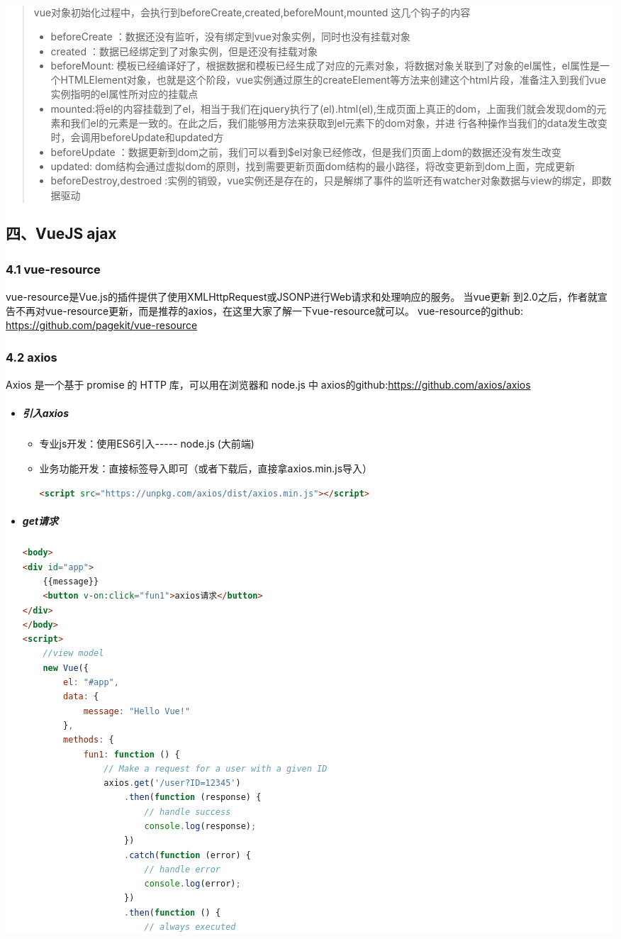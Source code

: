 > vue对象初始化过程中，会执行到beforeCreate,created,beforeMount,mounted 这几个钩子的内容
>
> - beforeCreate ：数据还没有监听，没有绑定到vue对象实例，同时也没有挂载对象
> - created ：数据已经绑定到了对象实例，但是还没有挂载对象
> - beforeMount: 模板已经编译好了，根据数据和模板已经生成了对应的元素对象，将数据对象关联到了对象的el属性，el属性是一个HTMLElement对象，也就是这个阶段，vue实例通过原生的createElement等方法来创建这个html片段，准备注入到我们vue实例指明的el属性所对应的挂载点
> - mounted:将el的内容挂载到了el，相当于我们在jquery执行了(el).html(el),生成页面上真正的dom，上面我们就会发现dom的元素和我们el的元素是一致的。在此之后，我们能够用方法来获取到el元素下的dom对象，并进 行各种操作当我们的data发生改变时，会调用beforeUpdate和updated方
> - beforeUpdate ：数据更新到dom之前，我们可以看到$el对象已经修改，但是我们页面上dom的数据还没有发生改变
> - updated: dom结构会通过虚拟dom的原则，找到需要更新页面dom结构的最小路径，将改变更新到dom上面，完成更新
> - beforeDestroy,destroed :实例的销毁，vue实例还是存在的，只是解绑了事件的监听还有watcher对象数据与view的绑定，即数据驱动



## 四、VueJS ajax

### 4.1 vue-resource

vue-resource是Vue.js的插件提供了使用XMLHttpRequest或JSONP进行Web请求和处理响应的服务。 当vue更新
到2.0之后，作者就宣告不再对vue-resource更新，而是推荐的axios，在这里大家了解一下vue-resource就可以。
vue-resource的github: https://github.com/pagekit/vue-resource

### 4.2 axios

Axios 是一个基于 promise 的 HTTP 库，可以用在浏览器和 node.js 中
axios的github:https://github.com/axios/axios

- ##### 引入axios

  - 专业js开发：使用ES6引入----- node.js (大前端)

  - 业务功能开发：直接标签导入即可（或者下载后，直接拿axios.min.js导入）

    ```html
    <script src="https://unpkg.com/axios/dist/axios.min.js"></script>
    ```

- ##### get请求

  ```html
  <body>
  <div id="app">
      {{message}}
      <button v-on:click="fun1">axios请求</button>
  </div>
  </body>
  <script>
      //view model
      new Vue({
          el: "#app",
          data: {
              message: "Hello Vue!"
          },
          methods: {
              fun1: function () {
                  // Make a request for a user with a given ID
                  axios.get('/user?ID=12345')
                      .then(function (response) {
                          // handle success
                          console.log(response);
                      })
                      .catch(function (error) {
                          // handle error
                          console.log(error);
                      })
                      .then(function () {
                          // always executed
  ```